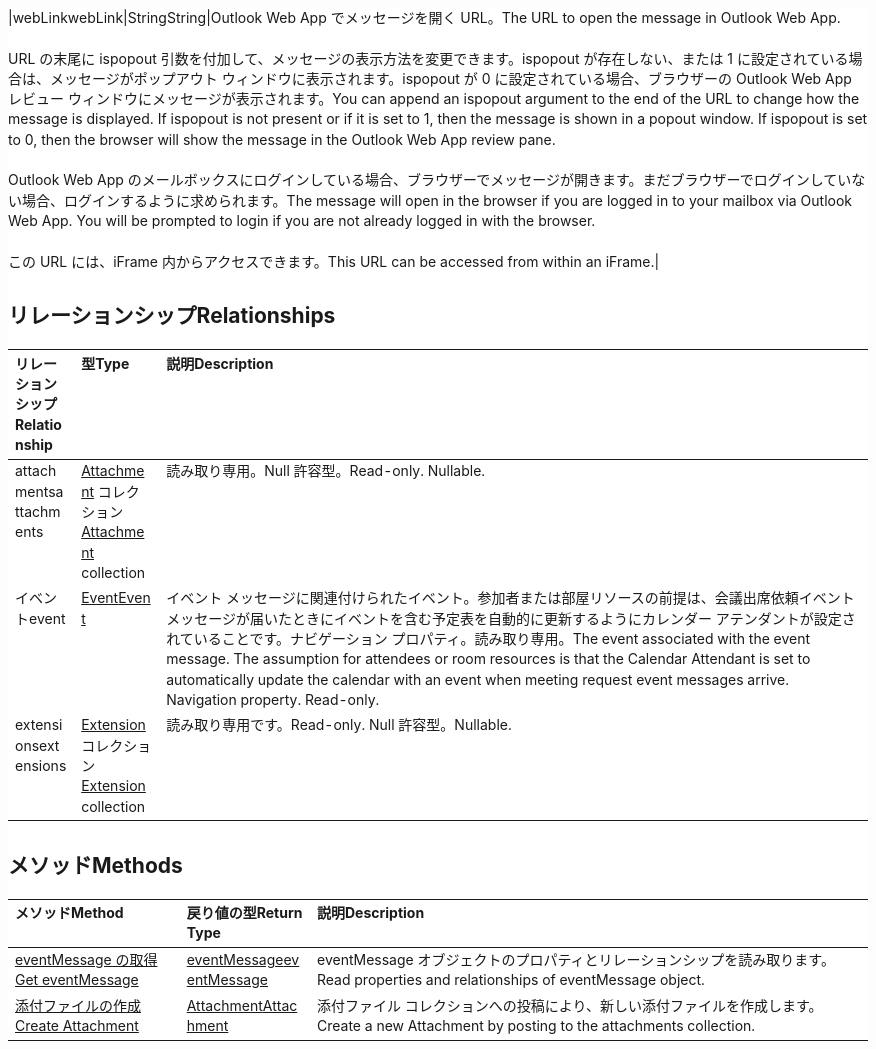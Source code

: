 |<span data-ttu-id="79e7a-220">webLink</span><span class="sxs-lookup"><span data-stu-id="79e7a-220">webLink</span></span>|<span data-ttu-id="79e7a-221">String</span><span class="sxs-lookup"><span data-stu-id="79e7a-221">String</span></span>|<span data-ttu-id="79e7a-222">Outlook Web App でメッセージを開く URL。</span><span class="sxs-lookup"><span data-stu-id="79e7a-222">The URL to open the message in Outlook Web App.</span></span><br><br><span data-ttu-id="79e7a-p102">URL の末尾に ispopout 引数を付加して、メッセージの表示方法を変更できます。ispopout が存在しない、または 1 に設定されている場合は、メッセージがポップアウト ウィンドウに表示されます。ispopout が 0 に設定されている場合、ブラウザーの Outlook Web App レビュー ウィンドウにメッセージが表示されます。</span><span class="sxs-lookup"><span data-stu-id="79e7a-p102">You can append an ispopout argument to the end of the URL to change how the message is displayed. If ispopout is not present or if it is set to 1, then the message is shown in a popout window. If ispopout is set to 0, then the browser will show the message in the Outlook Web App review pane.</span></span><br><br><span data-ttu-id="79e7a-p103">Outlook Web App のメールボックスにログインしている場合、ブラウザーでメッセージが開きます。まだブラウザーでログインしていない場合、ログインするように求められます。</span><span class="sxs-lookup"><span data-stu-id="79e7a-p103">The message will open in the browser if you are logged in to your mailbox via Outlook Web App. You will be prompted to login if you are not already logged in with the browser.</span></span><br><br><span data-ttu-id="79e7a-228">この URL には、iFrame 内からアクセスできます。</span><span class="sxs-lookup"><span data-stu-id="79e7a-228">This URL can be accessed from within an iFrame.</span></span>|

## <a name="relationships"></a><span data-ttu-id="79e7a-229">リレーションシップ</span><span class="sxs-lookup"><span data-stu-id="79e7a-229">Relationships</span></span>
| <span data-ttu-id="79e7a-230">リレーションシップ</span><span class="sxs-lookup"><span data-stu-id="79e7a-230">Relationship</span></span> | <span data-ttu-id="79e7a-231">型</span><span class="sxs-lookup"><span data-stu-id="79e7a-231">Type</span></span>   |<span data-ttu-id="79e7a-232">説明</span><span class="sxs-lookup"><span data-stu-id="79e7a-232">Description</span></span>|
|:---------------|:--------|:----------|
|<span data-ttu-id="79e7a-233">attachments</span><span class="sxs-lookup"><span data-stu-id="79e7a-233">attachments</span></span>|<span data-ttu-id="79e7a-234">[Attachment](attachment.md) コレクション</span><span class="sxs-lookup"><span data-stu-id="79e7a-234">[Attachment](attachment.md) collection</span></span>| <span data-ttu-id="79e7a-p104">読み取り専用。Null 許容型。</span><span class="sxs-lookup"><span data-stu-id="79e7a-p104">Read-only. Nullable.</span></span>|
|<span data-ttu-id="79e7a-237">イベント</span><span class="sxs-lookup"><span data-stu-id="79e7a-237">event</span></span>|[<span data-ttu-id="79e7a-238">Event</span><span class="sxs-lookup"><span data-stu-id="79e7a-238">Event</span></span>](event.md)| <span data-ttu-id="79e7a-p105">イベント メッセージに関連付けられたイベント。参加者または部屋リソースの前提は、会議出席依頼イベント メッセージが届いたときにイベントを含む予定表を自動的に更新するようにカレンダー アテンダントが設定されていることです。ナビゲーション プロパティ。読み取り専用。</span><span class="sxs-lookup"><span data-stu-id="79e7a-p105">The event associated with the event message. The assumption for attendees or room resources is that the Calendar Attendant is set to automatically update the calendar with an event when meeting request event messages arrive. Navigation property.  Read-only.</span></span>|
|<span data-ttu-id="79e7a-243">extensions</span><span class="sxs-lookup"><span data-stu-id="79e7a-243">extensions</span></span>|<span data-ttu-id="79e7a-244">[Extension](extension.md) コレクション</span><span class="sxs-lookup"><span data-stu-id="79e7a-244">[Extension](extension.md) collection</span></span>| <span data-ttu-id="79e7a-245">読み取り専用です。</span><span class="sxs-lookup"><span data-stu-id="79e7a-245">Read-only.</span></span> <span data-ttu-id="79e7a-246">Null 許容型。</span><span class="sxs-lookup"><span data-stu-id="79e7a-246">Nullable.</span></span>|

## <a name="methods"></a><span data-ttu-id="79e7a-247">メソッド</span><span class="sxs-lookup"><span data-stu-id="79e7a-247">Methods</span></span>

| <span data-ttu-id="79e7a-248">メソッド</span><span class="sxs-lookup"><span data-stu-id="79e7a-248">Method</span></span>           | <span data-ttu-id="79e7a-249">戻り値の型</span><span class="sxs-lookup"><span data-stu-id="79e7a-249">Return Type</span></span>    |<span data-ttu-id="79e7a-250">説明</span><span class="sxs-lookup"><span data-stu-id="79e7a-250">Description</span></span>|
|:---------------|:--------|:----------|
|[<span data-ttu-id="79e7a-251">eventMessage の取得</span><span class="sxs-lookup"><span data-stu-id="79e7a-251">Get eventMessage</span></span>](../api/eventmessage-get.md) | [<span data-ttu-id="79e7a-252">eventMessage</span><span class="sxs-lookup"><span data-stu-id="79e7a-252">eventMessage</span></span>](eventmessage.md) |<span data-ttu-id="79e7a-253">eventMessage オブジェクトのプロパティとリレーションシップを読み取ります。</span><span class="sxs-lookup"><span data-stu-id="79e7a-253">Read properties and relationships of eventMessage object.</span></span>|
|[<span data-ttu-id="79e7a-254">添付ファイルの作成</span><span class="sxs-lookup"><span data-stu-id="79e7a-254">Create Attachment</span></span>](../api/eventmessage-post-attachments.md) |[<span data-ttu-id="79e7a-255">Attachment</span><span class="sxs-lookup"><span data-stu-id="79e7a-255">Attachment</span></span>](attachment.md)| <span data-ttu-id="79e7a-256">添付ファイル コレクションへの投稿により、新しい添付ファイルを作成します。</span><span class="sxs-lookup"><span data-stu-id="79e7a-256">Create a new Attachment by posting to the attachments collection.</span></span>|